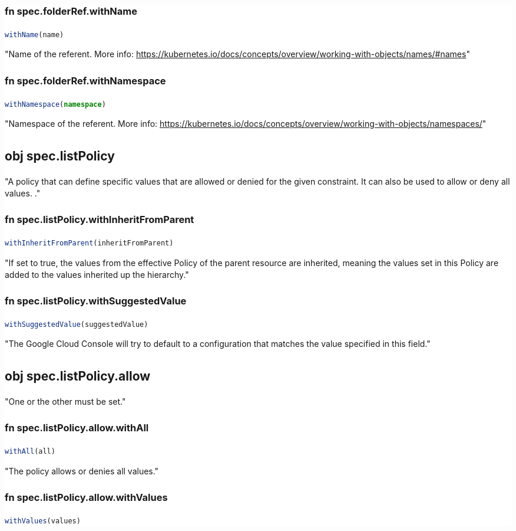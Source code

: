 ### fn spec.folderRef.withName

```ts
withName(name)
```

"Name of the referent. More info: https://kubernetes.io/docs/concepts/overview/working-with-objects/names/#names"

### fn spec.folderRef.withNamespace

```ts
withNamespace(namespace)
```

"Namespace of the referent. More info: https://kubernetes.io/docs/concepts/overview/working-with-objects/namespaces/"

## obj spec.listPolicy

"A policy that can define specific values that are allowed or denied for the given constraint. It can also be used to allow or deny all values. ."

### fn spec.listPolicy.withInheritFromParent

```ts
withInheritFromParent(inheritFromParent)
```

"If set to true, the values from the effective Policy of the parent resource are inherited, meaning the values set in this Policy are added to the values inherited up the hierarchy."

### fn spec.listPolicy.withSuggestedValue

```ts
withSuggestedValue(suggestedValue)
```

"The Google Cloud Console will try to default to a configuration that matches the value specified in this field."

## obj spec.listPolicy.allow

"One or the other must be set."

### fn spec.listPolicy.allow.withAll

```ts
withAll(all)
```

"The policy allows or denies all values."

### fn spec.listPolicy.allow.withValues

```ts
withValues(values)
```
